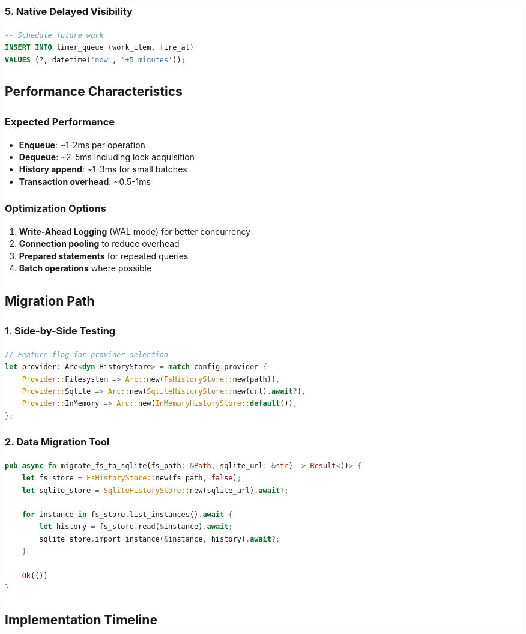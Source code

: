 ### 5. **Native Delayed Visibility**
```sql
-- Schedule future work
INSERT INTO timer_queue (work_item, fire_at) 
VALUES (?, datetime('now', '+5 minutes'));
```

## Performance Characteristics

### Expected Performance
- **Enqueue**: ~1-2ms per operation
- **Dequeue**: ~2-5ms including lock acquisition
- **History append**: ~1-3ms for small batches
- **Transaction overhead**: ~0.5-1ms

### Optimization Options
1. **Write-Ahead Logging** (WAL mode) for better concurrency
2. **Connection pooling** to reduce overhead
3. **Prepared statements** for repeated queries
4. **Batch operations** where possible

## Migration Path

### 1. **Side-by-Side Testing**
```rust
// Feature flag for provider selection
let provider: Arc<dyn HistoryStore> = match config.provider {
    Provider::Filesystem => Arc::new(FsHistoryStore::new(path)),
    Provider::Sqlite => Arc::new(SqliteHistoryStore::new(url).await?),
    Provider::InMemory => Arc::new(InMemoryHistoryStore::default()),
};
```

### 2. **Data Migration Tool**
```rust
pub async fn migrate_fs_to_sqlite(fs_path: &Path, sqlite_url: &str) -> Result<()> {
    let fs_store = FsHistoryStore::new(fs_path, false);
    let sqlite_store = SqliteHistoryStore::new(sqlite_url).await?;
    
    for instance in fs_store.list_instances().await {
        let history = fs_store.read(&instance).await;
        sqlite_store.import_instance(&instance, history).await?;
    }
    
    Ok(())
}
```

## Implementation Timeline
